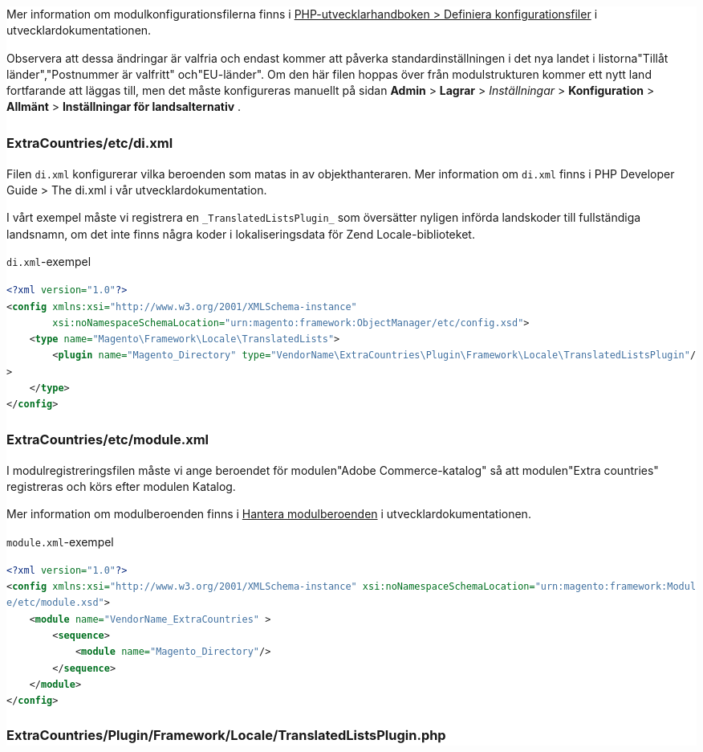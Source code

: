 Mer information om modulkonfigurationsfilerna finns i [PHP-utvecklarhandboken > Definiera konfigurationsfiler](https://devdocs.magento.com/guides/v2.4/extension-dev-guide/build/required-configuration-files.html) i utvecklardokumentationen.

Observera att dessa ändringar är valfria och endast kommer att påverka standardinställningen i det nya landet i listorna&quot;Tillåt länder&quot;,&quot;Postnummer är valfritt&quot; och&quot;EU-länder&quot;. Om den här filen hoppas över från modulstrukturen kommer ett nytt land fortfarande att läggas till, men det måste konfigureras manuellt på sidan **Admin** > **Lagrar** > *Inställningar* > **Konfiguration** > **Allmänt** > **Inställningar för landsalternativ** .

### ExtraCountries/etc/di.xml

Filen `di.xml` konfigurerar vilka beroenden som matas in av objekthanteraren. Mer information om `di.xml` finns i <a>PHP Developer Guide > The di.xml</a> i vår utvecklardokumentation.

I vårt exempel måste vi registrera en `_TranslatedListsPlugin_` som översätter nyligen införda landskoder till fullständiga landsnamn, om det inte finns några koder i lokaliseringsdata för Zend Locale-biblioteket.

`di.xml`-exempel

```xml
<?xml version="1.0"?>
<config xmlns:xsi="http://www.w3.org/2001/XMLSchema-instance"
        xsi:noNamespaceSchemaLocation="urn:magento:framework:ObjectManager/etc/config.xsd">
    <type name="Magento\Framework\Locale\TranslatedLists">
        <plugin name="Magento_Directory" type="VendorName\ExtraCountries\Plugin\Framework\Locale\TranslatedListsPlugin"/>
    </type>
</config>
```

### ExtraCountries/etc/module.xml

I modulregistreringsfilen måste vi ange beroendet för modulen&quot;Adobe Commerce-katalog&quot; så att modulen&quot;Extra countries&quot; registreras och körs efter modulen Katalog.

Mer information om modulberoenden finns i [Hantera modulberoenden](https://devdocs.magento.com/guides/v2.4/architecture/archi_perspectives/components/modules/mod_depend.html#managing-module-dependencies) i utvecklardokumentationen.

`module.xml`-exempel

```xml
<?xml version="1.0"?>
<config xmlns:xsi="http://www.w3.org/2001/XMLSchema-instance" xsi:noNamespaceSchemaLocation="urn:magento:framework:Module/etc/module.xsd">
    <module name="VendorName_ExtraCountries" >
        <sequence>
            <module name="Magento_Directory"/>
        </sequence>
    </module>
</config>
```

### ExtraCountries/Plugin/Framework/Locale/TranslatedListsPlugin.php
